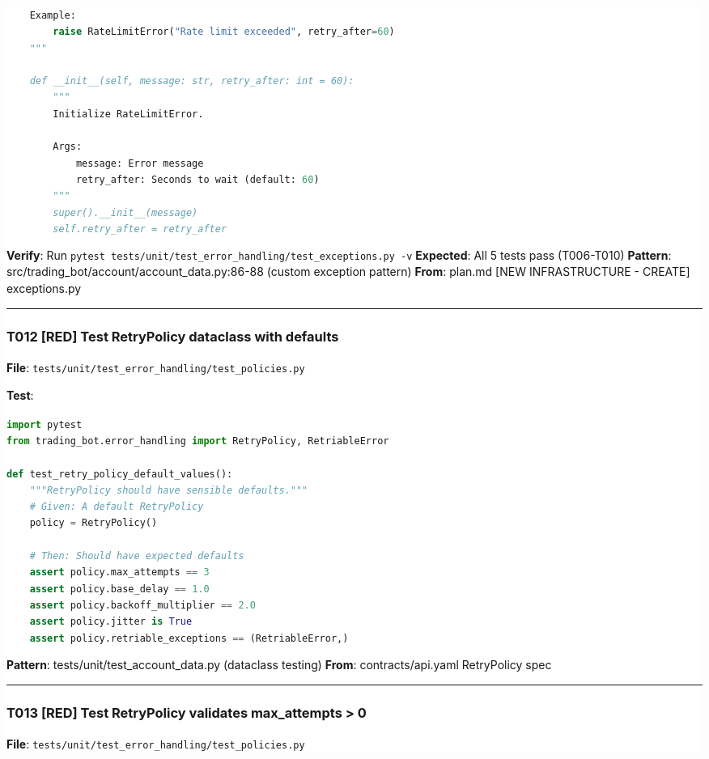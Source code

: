 ```python
    Example:
        raise RateLimitError("Rate limit exceeded", retry_after=60)
    """

    def __init__(self, message: str, retry_after: int = 60):
        """
        Initialize RateLimitError.

        Args:
            message: Error message
            retry_after: Seconds to wait (default: 60)
        """
        super().__init__(message)
        self.retry_after = retry_after
```

**Verify**: Run `pytest tests/unit/test_error_handling/test_exceptions.py -v`
**Expected**: All 5 tests pass (T006-T010)
**Pattern**: src/trading_bot/account/account_data.py:86-88 (custom exception pattern)
**From**: plan.md [NEW INFRASTRUCTURE - CREATE] exceptions.py

---

### T012 [RED] Test RetryPolicy dataclass with defaults

**File**: `tests/unit/test_error_handling/test_policies.py`

**Test**:
```python
import pytest
from trading_bot.error_handling import RetryPolicy, RetriableError

def test_retry_policy_default_values():
    """RetryPolicy should have sensible defaults."""
    # Given: A default RetryPolicy
    policy = RetryPolicy()

    # Then: Should have expected defaults
    assert policy.max_attempts == 3
    assert policy.base_delay == 1.0
    assert policy.backoff_multiplier == 2.0
    assert policy.jitter is True
    assert policy.retriable_exceptions == (RetriableError,)
```

**Pattern**: tests/unit/test_account_data.py (dataclass testing)
**From**: contracts/api.yaml RetryPolicy spec

---

### T013 [RED] Test RetryPolicy validates max_attempts > 0

**File**: `tests/unit/test_error_handling/test_policies.py`
